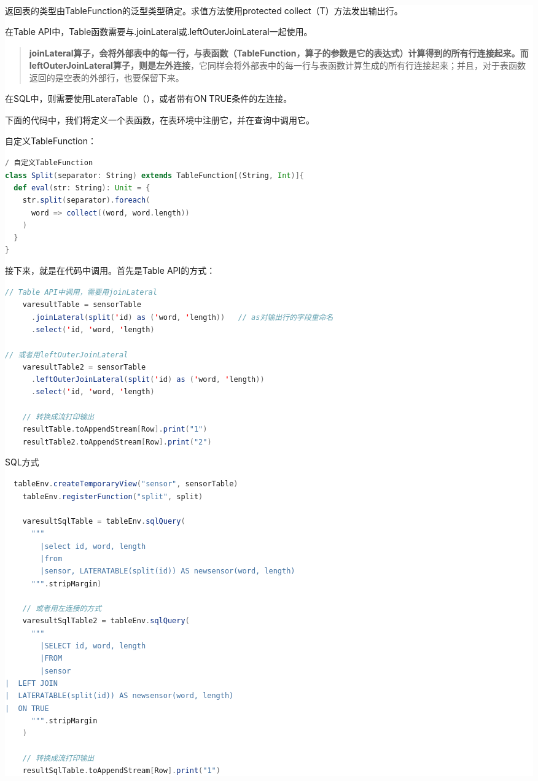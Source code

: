 返回表的类型由TableFunction的泛型类型确定。求值方法使用protected collect（T）方法发出输出行。

在Table API中，Table函数需要与.joinLateral或.leftOuterJoinLateral一起使用。

> ​	**joinLateral算子，会将外部表中的每一行，与表函数（TableFunction，算子的参数是它的表达式）计算得到的所有行连接起来。**而leftOuterJoinLateral算子，则是**左外连接**，它同样会将外部表中的每一行与表函数计算生成的所有行连接起来；并且，对于表函数返回的是空表的外部行，也要保留下来。

在SQL中，则需要使用LateraTable（<TableFunction>），或者带有ON TRUE条件的左连接。

下面的代码中，我们将定义一个表函数，在表环境中注册它，并在查询中调用它。

自定义TableFunction：

```scala
/ 自定义TableFunction
class Split(separator: String) extends TableFunction[(String, Int)]{
  def eval(str: String): Unit = {
    str.split(separator).foreach(
      word => collect((word, word.length))
    )
  }
}
```

接下来，就是在代码中调用。首先是Table API的方式：

```scala
// Table API中调用，需要用joinLateral
    varesultTable = sensorTable
      .joinLateral(split('id) as ('word, 'length))   // as对输出行的字段重命名
      .select('id, 'word, 'length)
    
// 或者用leftOuterJoinLateral
    varesultTable2 = sensorTable
      .leftOuterJoinLateral(split('id) as ('word, 'length))
      .select('id, 'word, 'length)
    
    // 转换成流打印输出
    resultTable.toAppendStream[Row].print("1")
    resultTable2.toAppendStream[Row].print("2")
```

SQL方式

```scala
  tableEnv.createTemporaryView("sensor", sensorTable)
    tableEnv.registerFunction("split", split)
    
    varesultSqlTable = tableEnv.sqlQuery(
      """
        |select id, word, length
        |from
        |sensor, LATERATABLE(split(id)) AS newsensor(word, length)
      """.stripMargin)

    // 或者用左连接的方式
    varesultSqlTable2 = tableEnv.sqlQuery(
      """
        |SELECT id, word, length
        |FROM
        |sensor
|  LEFT JOIN 
|  LATERATABLE(split(id)) AS newsensor(word, length) 
|  ON TRUE
      """.stripMargin
    )

    // 转换成流打印输出
    resultSqlTable.toAppendStream[Row].print("1")
```